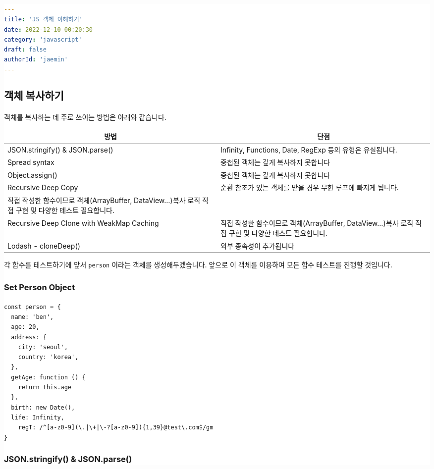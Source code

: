 ```yaml
---
title: 'JS 객체 이해하기'
date: 2022-12-10 00:20:30
category: 'javascript'
draft: false
authorId: 'jaemin'
---
```


## 객체 복사하기

객체를 복사하는 데 주로 쓰이는 방법은 아래와 같습니다.

| 방법 | 단점 |
| --- | --- |
| JSON.stringify() & JSON.parse() | Infinity, Functions, Date, RegExp 등의 유형은 유실됩니다. |
| Spread syntax | 중첩된 객체는 깊게 복사하지 못합니다 |
| Object.assign() | 중첩된 객체는 깊게 복사하지 못합니다 |
| Recursive Deep Copy | 순환 참조가 있는 객체를 받을 경우 무한 루프에 빠지게 됩니다.
직접 작성한 함수이므로 객체(ArrayBuffer, DataView…)복사 로직 직접 구현 및 다양한 테스트 필요합니다. |
| Recursive Deep Clone with WeakMap Caching | 직접 작성한 함수이므로 객체(ArrayBuffer, DataView…)복사 로직 직접 구현 및 다양한 테스트 필요합니다. |
| Lodash - cloneDeep() | 외부 종속성이 추가됩니다 |

각 함수를 테스트하기에 앞서 `person` 이라는 객체를 생성해두겠습니다. 
앞으로 이 객체를 이용하여 모든 함수 테스트를 진행할 것입니다.

### Set Person Object

```tsx
const person = {
  name: 'ben',
  age: 20,
  address: {
    city: 'seoul',
    country: 'korea',
  },
  getAge: function () {
    return this.age
  },
  birth: new Date(),
  life: Infinity,
	regT: /^[a-z0-9](\.|\+|\-?[a-z0-9]){1,39}@test\.com$/gm
}
```

### JSON.stringify() & JSON.parse()
